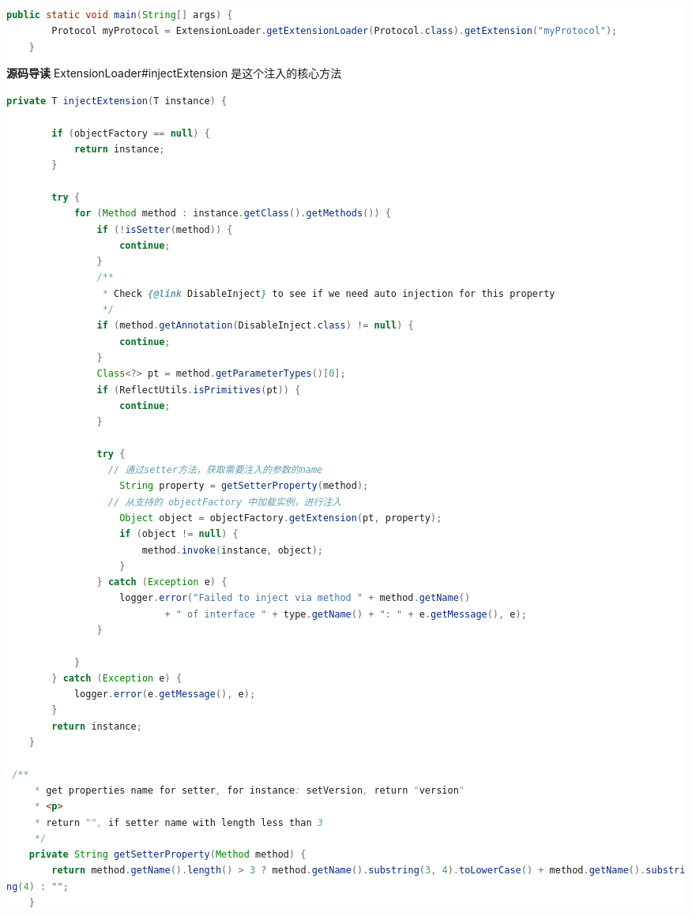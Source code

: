```java
public static void main(String[] args) {
        Protocol myProtocol = ExtensionLoader.getExtensionLoader(Protocol.class).getExtension("myProtocol");
    }
```

**源码导读** ExtensionLoader#injectExtension 是这个注入的核心方法

```java
private T injectExtension(T instance) {

        if (objectFactory == null) {
            return instance;
        }

        try {
            for (Method method : instance.getClass().getMethods()) {
                if (!isSetter(method)) {
                    continue;
                }
                /**
                 * Check {@link DisableInject} to see if we need auto injection for this property
                 */
                if (method.getAnnotation(DisableInject.class) != null) {
                    continue;
                }
                Class<?> pt = method.getParameterTypes()[0];
                if (ReflectUtils.isPrimitives(pt)) {
                    continue;
                }

                try {
                  // 通过setter方法，获取需要注入的参数的name
                    String property = getSetterProperty(method);
                  // 从支持的 objectFactory 中加载实例，进行注入
                    Object object = objectFactory.getExtension(pt, property);
                    if (object != null) {
                        method.invoke(instance, object);
                    }
                } catch (Exception e) {
                    logger.error("Failed to inject via method " + method.getName()
                            + " of interface " + type.getName() + ": " + e.getMessage(), e);
                }

            }
        } catch (Exception e) {
            logger.error(e.getMessage(), e);
        }
        return instance;
    }

 /**
     * get properties name for setter, for instance: setVersion, return "version"
     * <p>
     * return "", if setter name with length less than 3
     */
    private String getSetterProperty(Method method) {
        return method.getName().length() > 3 ? method.getName().substring(3, 4).toLowerCase() + method.getName().substring(4) : "";
    }
```
